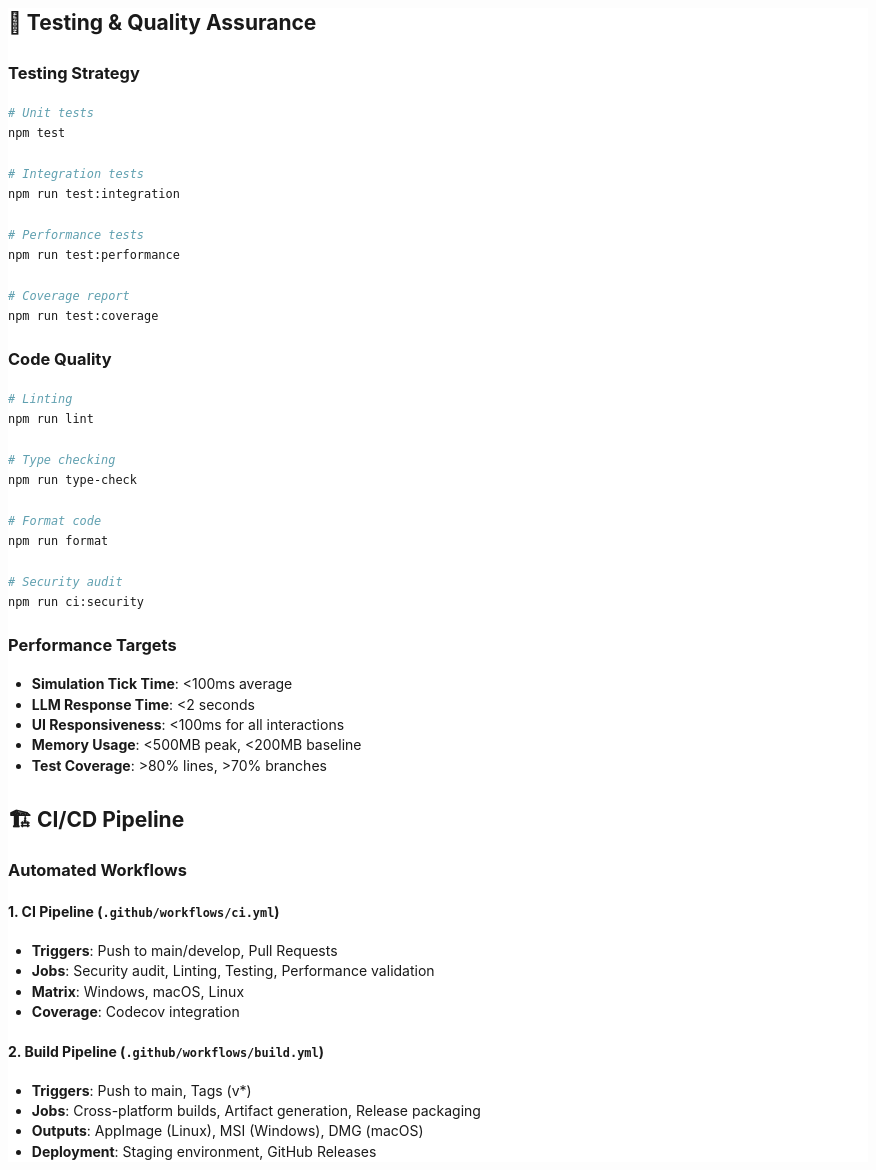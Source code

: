 ## 🧪 Testing & Quality Assurance

### Testing Strategy
```bash
# Unit tests
npm test

# Integration tests
npm run test:integration

# Performance tests
npm run test:performance

# Coverage report
npm run test:coverage
```

### Code Quality
```bash
# Linting
npm run lint

# Type checking
npm run type-check

# Format code
npm run format

# Security audit
npm run ci:security
```

### Performance Targets
- **Simulation Tick Time**: <100ms average
- **LLM Response Time**: <2 seconds
- **UI Responsiveness**: <100ms for all interactions
- **Memory Usage**: <500MB peak, <200MB baseline
- **Test Coverage**: >80% lines, >70% branches

## 🏗️ CI/CD Pipeline

### Automated Workflows

#### 1. **CI Pipeline** (`.github/workflows/ci.yml`)
- **Triggers**: Push to main/develop, Pull Requests
- **Jobs**: Security audit, Linting, Testing, Performance validation
- **Matrix**: Windows, macOS, Linux
- **Coverage**: Codecov integration

#### 2. **Build Pipeline** (`.github/workflows/build.yml`)
- **Triggers**: Push to main, Tags (v*)
- **Jobs**: Cross-platform builds, Artifact generation, Release packaging
- **Outputs**: AppImage (Linux), MSI (Windows), DMG (macOS)
- **Deployment**: Staging environment, GitHub Releases
